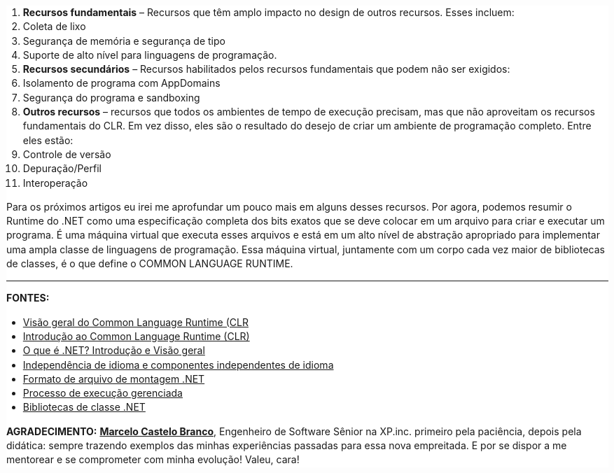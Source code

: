 1. **Recursos fundamentais** – Recursos que têm amplo impacto no design de
   outros recursos. Esses incluem:
1. Coleta de lixo
1. Segurança de memória e segurança de tipo
1. Suporte de alto nível para linguagens de programação.
1. **Recursos secundários** – Recursos habilitados pelos recursos fundamentais
   que podem não ser exigidos:
1. Isolamento de programa com AppDomains
1. Segurança do programa e sandboxing
1. **Outros recursos** – recursos que todos os ambientes de tempo de execução
   precisam, mas que não aproveitam os recursos fundamentais do CLR. Em vez
   disso, eles são o resultado do desejo de criar um ambiente de programação
   completo. Entre eles estão:
1. Controle de versão
1. Depuração/Perfil
1. Interoperação

Para os próximos artigos eu irei me aprofundar um pouco mais em alguns desses
recursos. Por agora, podemos resumir o Runtime do .NET como uma especificação
completa dos bits exatos que se deve colocar em um arquivo para criar e executar
um programa. É uma máquina virtual que executa esses arquivos e está em um alto
nível de abstração apropriado para implementar uma ampla classe de linguagens de
programação. Essa máquina virtual, juntamente com um corpo cada vez maior de
bibliotecas de classes, é o que define o COMMON LANGUAGE RUNTIME.

---

**FONTES:**

- [Visão geral do Common Language Runtime (CLR](https://docs.microsoft.com/en-us/dotnet/standard/clr)
- [Introdução ao Common Language Runtime (CLR)](https://github.com/dotnet/runtime/blob/main/docs/design/coreclr/botr/intro-to-clr.md)
- [O que é .NET? Introdução e Visão geral](https://docs.microsoft.com/en-us/dotnet/core/introduction)
- [Independência de idioma e componentes independentes de idioma](https://docs.microsoft.com/en-us/dotnet/standard/language-independence)
- [Formato de arquivo de montagem .NET](https://docs.microsoft.com/en-us/dotnet/standard/assembly/file-format)
- [Processo de execução gerenciada](https://docs.microsoft.com/en-us/dotnet/standard/managed-execution-process#choosing_a_compiler)
- [Bibliotecas de classe .NET](https://docs.microsoft.com/en-us/dotnet/standard/class-libraries)

**AGRADECIMENTO:**
[**Marcelo Castelo Branco**](https://www.linkedin.com/in/marcelocastelobranco/),
Engenheiro de Software Sênior na XP.inc. primeiro pela paciência, depois pela
didática: sempre trazendo exemplos das minhas experiências passadas para essa
nova empreitada. E por se dispor a me mentorear e se comprometer com minha
evolução! Valeu, cara!
